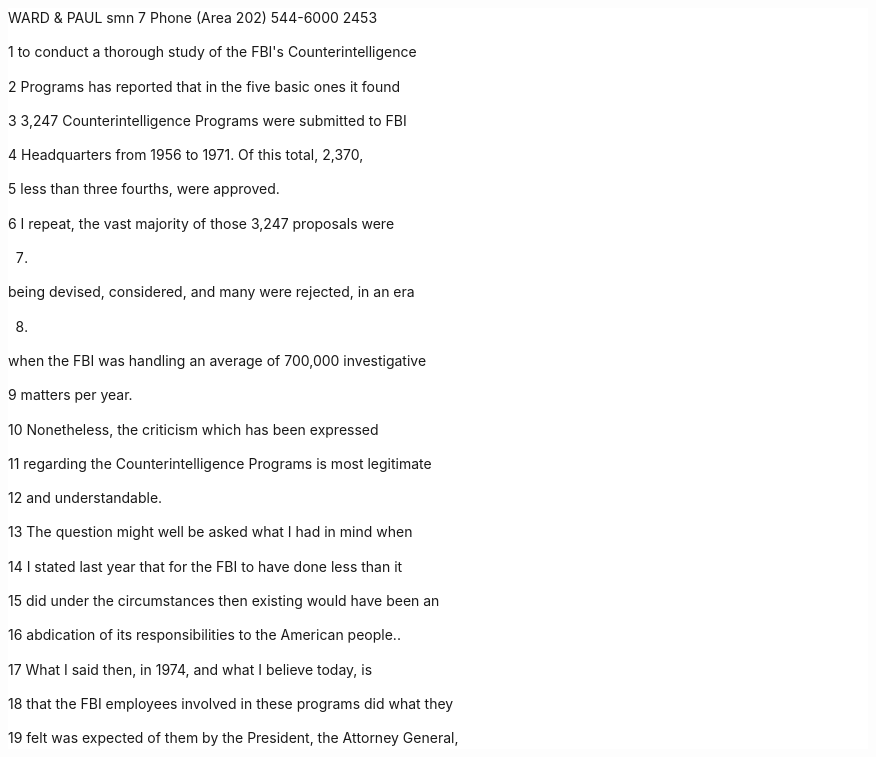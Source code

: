 WARD & PAUL
smn 7
Phone (Area 202) 544-6000
2453

1
to conduct a thorough study of the FBI's Counterintelligence

2
Programs has reported that in the five basic ones it found

3
3,247 Counterintelligence Programs were submitted to FBI

4
Headquarters from 1956 to 1971. Of this total, 2,370,

5
less than three fourths, were approved.

6
I repeat, the vast majority of those 3,247 proposals were

7.
being devised, considered, and many were rejected, in an era

8.
when the FBI was handling an average of 700,000 investigative

9
matters per year.

10
Nonetheless, the criticism which has been expressed

11
regarding the Counterintelligence Programs is most legitimate

12
and understandable.

13
The question might well be asked what I had in mind when

14
I stated last year that for the FBI to have done less than it

15
did under the circumstances then existing would have been an

16
abdication of its responsibilities to the American people..

17
What I said then, in 1974, and what I believe today, is

18
that the FBI employees involved in these programs did what they

19
felt was expected of them by the President, the Attorney General,
